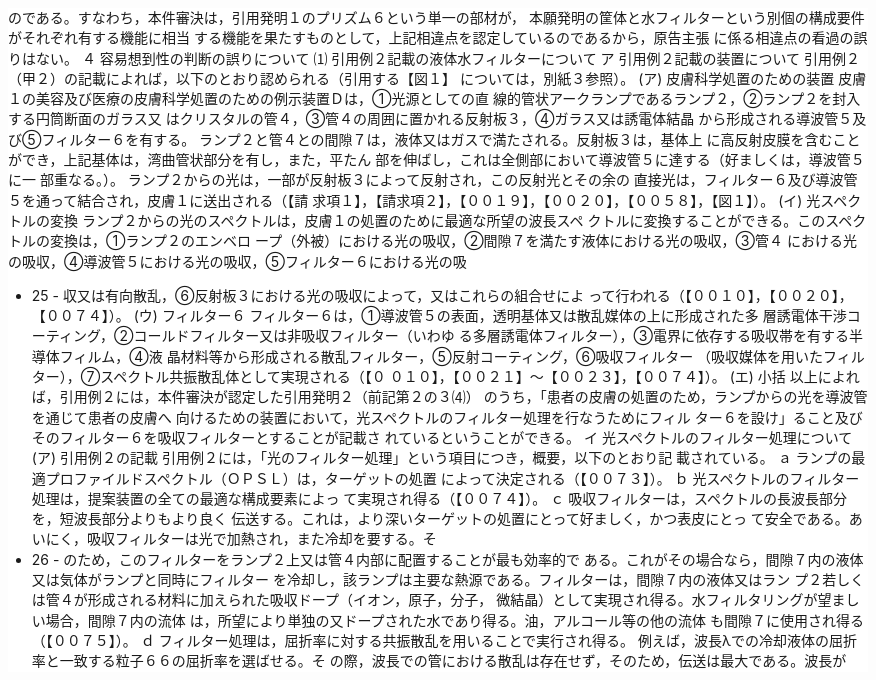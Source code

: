 のである。すなわち，本件審決は，引用発明１のプリズム６という単一の部材が，
本願発明の筐体と水フィルターという別個の構成要件がそれぞれ有する機能に相当
する機能を果たすものとして，上記相違点を認定しているのであるから，原告主張
に係る相違点の看過の誤りはない。 
 ４ 容易想到性の判断の誤りについて 
 ⑴ 引用例２記載の液体水フィルターについて 
 ア 引用例２記載の装置について 
 引用例２（甲２）の記載によれば，以下のとおり認められる（引用する【図１】
については，別紙３参照）。 
 (ア) 皮膚科学処置のための装置 
 皮膚１の美容及び医療の皮膚科学処置のための例示装置Ｄは，①光源としての直
線的管状アークランプであるランプ２，②ランプ２を封入する円筒断面のガラス又
はクリスタルの管４，③管４の周囲に置かれる反射板３，④ガラス又は誘電体結晶
から形成される導波管５及び⑤フィルター６を有する。 
 ランプ２と管４との間隙７は，液体又はガスで満たされる。反射板３は，基体上
に高反射皮膜を含むことができ，上記基体は，湾曲管状部分を有し，また，平たん
部を伸ばし，これは全側部において導波管５に達する（好ましくは，導波管５に一
部重なる。）。 
 ランプ２からの光は，一部が反射板３によって反射され，この反射光とその余の
直接光は，フィルター６及び導波管５を通って結合され，皮膚１に送出される（【請
求項１】，【請求項２】，【００１９】，【００２０】，【００５８】，【図１】）。 
 (イ) 光スペクトルの変換 
 ランプ２からの光のスペクトルは，皮膚１の処置のために最適な所望の波長スペ
クトルに変換することができる。このスペクトルの変換は，①ランプ２のエンベロ
ープ（外被）における光の吸収，②間隙７を満たす液体における光の吸収，③管４
における光の吸収，④導波管５における光の吸収，⑤フィルター６における光の吸
 - 25 - 
収又は有向散乱，⑥反射板３における光の吸収によって，又はこれらの組合せによ
って行われる（【００１０】，【００２０】，【００７４】）。 
 (ウ) フィルター６ 
 フィルター６は，①導波管５の表面，透明基体又は散乱媒体の上に形成された多
層誘電体干渉コーティング，②コールドフィルター又は非吸収フィルター（いわゆ
る多層誘電体フィルター），③電界に依存する吸収帯を有する半導体フィルム，④液
晶材料等から形成される散乱フィルター，⑤反射コーティング，⑥吸収フィルター
（吸収媒体を用いたフィルター），⑦スペクトル共振散乱体として実現される（【０
０１０】，【００２１】～【００２３】，【００７４】）。 
 (エ) 小括 
 以上によれば，引用例２には，本件審決が認定した引用発明２（前記第２の３⑷）
のうち，「患者の皮膚の処置のため，ランプからの光を導波管を通じて患者の皮膚へ
向けるための装置において，光スペクトルのフィルター処理を行なうためにフィル
ター６を設け」ること及びそのフィルター６を吸収フィルターとすることが記載さ
れているということができる。 
 イ 光スペクトルのフィルター処理について 
 (ア) 引用例２の記載 
 引用例２には，「光のフィルター処理」という項目につき，概要，以下のとおり記
載されている。 
 ａ ランプの最適プロファイルドスペクトル（ＯＰＳＬ）は，ターゲットの処置
によって決定される（【００７３】）。 
 ｂ 光スペクトルのフィルター処理は，提案装置の全ての最適な構成要素によっ
て実現され得る（【００７４】）。 
 ｃ 吸収フィルターは，スペクトルの長波長部分を，短波長部分よりもより良く
伝送する。これは，より深いターゲットの処置にとって好ましく，かつ表皮にとっ
て安全である。あいにく，吸収フィルターは光で加熱され，また冷却を要する。そ
 - 26 - 
のため，このフィルターをランプ２上又は管４内部に配置することが最も効率的で
ある。これがその場合なら，間隙７内の液体又は気体がランプと同時にフィルター
を冷却し，該ランプは主要な熱源である。フィルターは，間隙７内の液体又はラン
プ２若しくは管４が形成される材料に加えられた吸収ドープ（イオン，原子，分子，
微結晶）として実現され得る。水フィルタリングが望ましい場合，間隙７内の流体
は，所望により単独の又ドープされた水であり得る。油，アルコール等の他の流体
も間隙７に使用され得る（【００７５】）。 
 ｄ フィルター処理は，屈折率に対する共振散乱を用いることで実行され得る。
例えば，波長λでの冷却液体の屈折率と一致する粒子６６の屈折率を選ばせる。そ
の際，波長での管における散乱は存在せず，そのため，伝送は最大である。波長が
